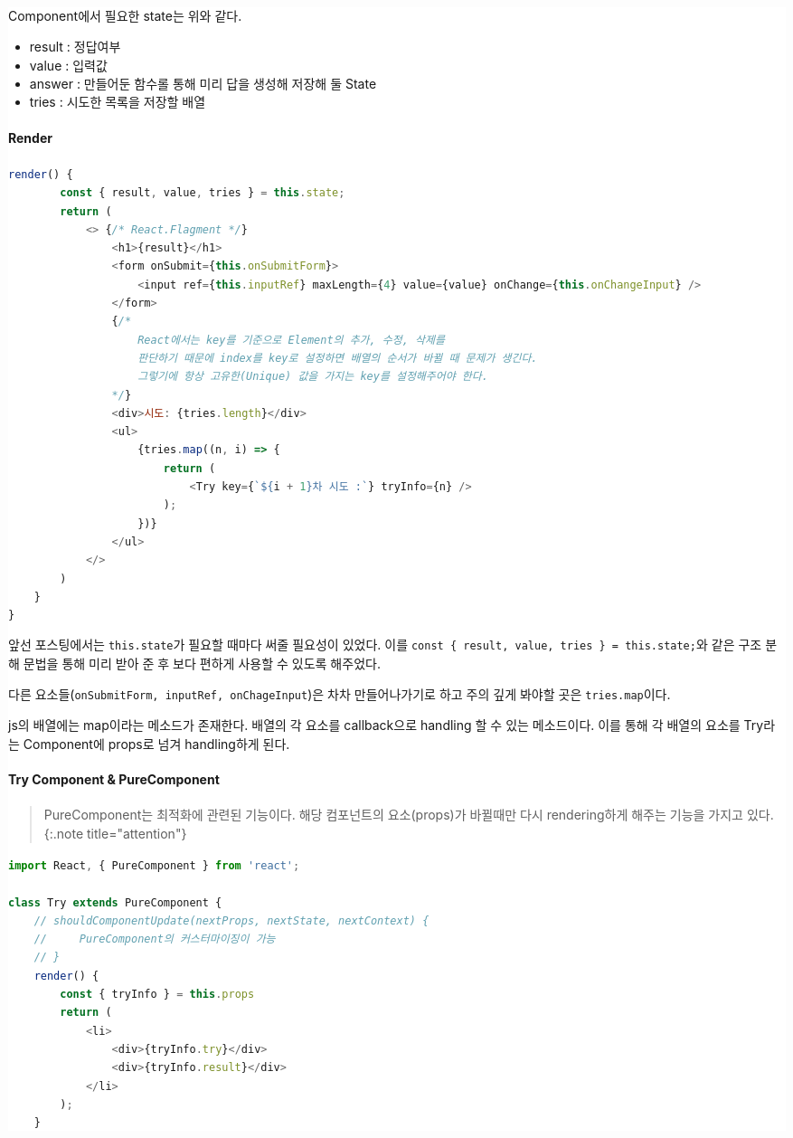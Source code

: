 Component에서 필요한 state는 위와 같다.

* result : 정답여부
* value : 입력값
* answer : 만들어둔 함수롤 통해 미리 답을 생성해 저장해 둘 State
* tries : 시도한 목록을 저장할 배열

#### Render

```js
render() {
        const { result, value, tries } = this.state;
        return (
            <> {/* React.Flagment */}
                <h1>{result}</h1>
                <form onSubmit={this.onSubmitForm}>
                    <input ref={this.inputRef} maxLength={4} value={value} onChange={this.onChangeInput} />
                </form>
                {/*
                    React에서는 key를 기준으로 Element의 추가, 수정, 삭제를
                    판단하기 때문에 index를 key로 설정하면 배열의 순서가 바뀔 때 문제가 생긴다.
                    그렇기에 항상 고유한(Unique) 값을 가지는 key를 설정해주어야 한다.
                */}
                <div>시도: {tries.length}</div>
                <ul>
                    {tries.map((n, i) => {
                        return (
                            <Try key={`${i + 1}차 시도 :`} tryInfo={n} />
                        );
                    })}
                </ul>
            </>
        )
    }
}
```

앞선 포스팅에서는 `this.state`가 필요할 때마다 써줄 필요성이 있었다. 이를 `const { result, value, tries } = this.state;`와 같은 구조 분해 문법을 통해 미리 받아 준 후 보다 편하게 사용할 수 있도록 해주었다.

다른 요소들(`onSubmitForm, inputRef, onChageInput`)은 차차 만들어나가기로 하고 주의 깊게 봐야할 곳은 `tries.map`이다. 

js의 배열에는 map이라는 메소드가 존재한다. 배열의 각 요소를 callback으로 handling 할 수 있는 메소드이다. 이를 통해 각 배열의 요소를 Try라는 Component에 props로 넘겨 handling하게 된다.

#### Try Component & PureComponent

> PureComponent는 최적화에 관련된 기능이다. 해당 컴포넌트의 요소(props)가 바뀔때만 다시 rendering하게 해주는 기능을 가지고 있다.
{:.note title="attention"}

```js
import React, { PureComponent } from 'react';

class Try extends PureComponent {
    // shouldComponentUpdate(nextProps, nextState, nextContext) {
    //     PureComponent의 커스터마이징이 가능
    // }
    render() {
        const { tryInfo } = this.props
        return (
            <li>
                <div>{tryInfo.try}</div>
                <div>{tryInfo.result}</div>
            </li>
        );
    }
```